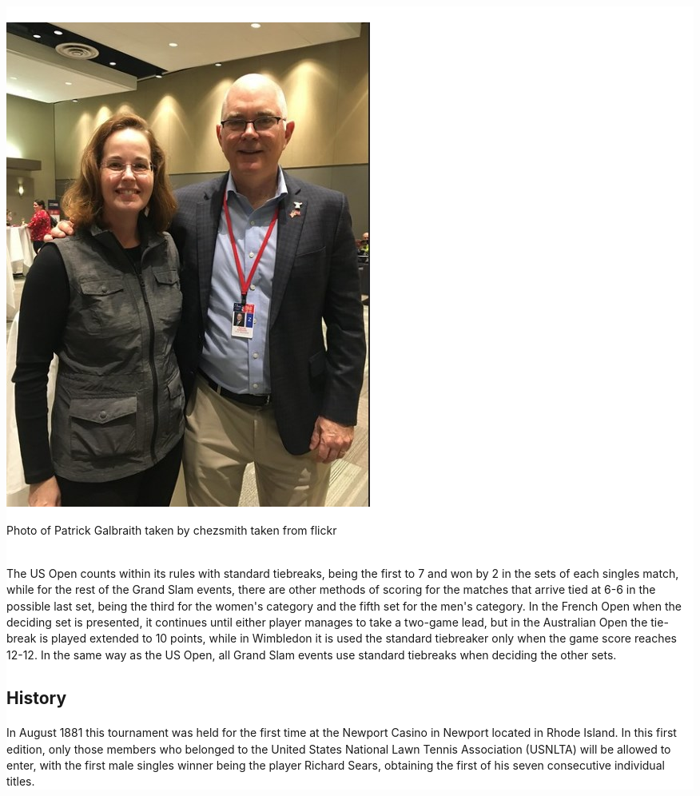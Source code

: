 <br>![Photo of Patrick Galbraith taken by chezsmith taken from flickr](./_static/images/the-us-open/image2.jpeg)

Photo of Patrick Galbraith taken by chezsmith taken from flickr

<br>The US Open counts within its rules with standard tiebreaks, being the
first to 7 and won by 2 in the sets of each singles match, while for the
rest of the Grand Slam events, there are other methods of scoring for
the matches that arrive tied at 6-6 in the possible last set, being the
third for the women\'s category and the fifth set for the men\'s
category. In the French Open when the deciding set is presented, it
continues until either player manages to take a two-game lead, but in
the Australian Open the tie-break is played extended to 10 points, while
in Wimbledon it is used the standard tiebreaker only when the game score
reaches 12-12. In the same way as the US Open, all Grand Slam events use
standard tiebreaks when deciding the other sets.

## History

In August 1881 this tournament was held for the first time at the
Newport Casino in Newport located in Rhode Island. In this first
edition, only those members who belonged to the United States National
Lawn Tennis Association (USNLTA) will be allowed to enter, with the
first male singles winner being the player Richard Sears, obtaining the
first of his seven consecutive individual titles.
